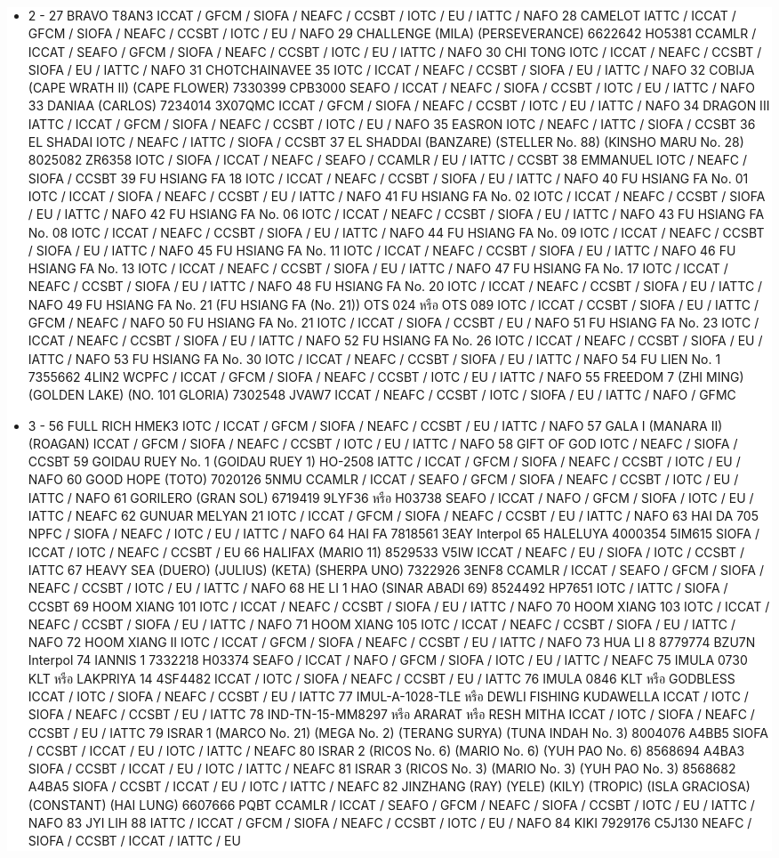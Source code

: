 - 2 - 27 BRAVO T8AN3 ICCAT / GFCM / SIOFA / NEAFC / CCSBT / IOTC / EU / IATTC / NAFO 28 CAMELOT IATTC / ICCAT / GFCM / SIOFA / NEAFC / CCSBT / IOTC / EU / NAFO 29 CHALLENGE (MILA) (PERSEVERANCE) 6622642 HO5381 CCAMLR / ICCAT / SEAFO / GFCM / SIOFA / NEAFC / CCSBT / IOTC / EU / IATTC / NAFO 30 CHI TONG IOTC / ICCAT / NEAFC / CCSBT / SIOFA / EU / IATTC / NAFO 31 CHOTCHAINAVEE 35 IOTC / ICCAT / NEAFC / CCSBT / SIOFA / EU / IATTC / NAFO 32 COBIJA (CAPE WRATH II) (CAPE FLOWER) 7330399 CPB3000 SEAFO / ICCAT / NEAFC / SIOFA / CCSBT / IOTC / EU / IATTC / NAFO 33 DANIAA (CARLOS) 7234014 3X07QMC ICCAT / GFCM / SIOFA / NEAFC / CCSBT / IOTC / EU / IATTC / NAFO 34 DRAGON III IATTC / ICCAT / GFCM / SIOFA / NEAFC / CCSBT / IOTC / EU / NAFO 35 EASRON IOTC / NEAFC / IATTC / SIOFA / CCSBT 36 EL SHADAI IOTC / NEAFC / IATTC / SIOFA / CCSBT 37 EL SHADDAI (BANZARE) (STELLER No. 88) (KINSHO MARU No. 28) 8025082 ZR6358 IOTC / SIOFA / ICCAT / NEAFC / SEAFO / CCAMLR / EU / IATTC / CCSBT 38 EMMANUEL IOTC / NEAFC / SIOFA / CCSBT 39 FU HSIANG FA 18 IOTC / ICCAT / NEAFC / CCSBT / SIOFA / EU / IATTC / NAFO 40 FU HSIANG FA No. 01 IOTC / ICCAT / SIOFA / NEAFC / CCSBT / EU / IATTC / NAFO 41 FU HSIANG FA No. 02 IOTC / ICCAT / NEAFC / CCSBT / SIOFA / EU / IATTC / NAFO 42 FU HSIANG FA No. 06 IOTC / ICCAT / NEAFC / CCSBT / SIOFA / EU / IATTC / NAFO 43 FU HSIANG FA No. 08 IOTC / ICCAT / NEAFC / CCSBT / SIOFA / EU / IATTC / NAFO 44 FU HSIANG FA No. 09 IOTC / ICCAT / NEAFC / CCSBT / SIOFA / EU / IATTC / NAFO 45 FU HSIANG FA No. 11 IOTC / ICCAT / NEAFC / CCSBT / SIOFA / EU / IATTC / NAFO 46 FU HSIANG FA No. 13 IOTC / ICCAT / NEAFC / CCSBT / SIOFA / EU / IATTC / NAFO 47 FU HSIANG FA No. 17 IOTC / ICCAT / NEAFC / CCSBT / SIOFA / EU / IATTC / NAFO 48 FU HSIANG FA No. 20 IOTC / ICCAT / NEAFC / CCSBT / SIOFA / EU / IATTC / NAFO 49 FU HSIANG FA No. 21 (FU HSIANG FA (No. 21)) OTS 024 หรือ OTS 089 IOTC / ICCAT / CCSBT / SIOFA / EU / IATTC / GFCM / NEAFC / NAFO 50 FU HSIANG FA No. 21 IOTC / ICCAT / SIOFA / CCSBT / EU / NAFO 51 FU HSIANG FA No. 23 IOTC / ICCAT / NEAFC / CCSBT / SIOFA / EU / IATTC / NAFO 52 FU HSIANG FA No. 26 IOTC / ICCAT / NEAFC / CCSBT / SIOFA / EU / IATTC / NAFO 53 FU HSIANG FA No. 30 IOTC / ICCAT / NEAFC / CCSBT / SIOFA / EU / IATTC / NAFO 54 FU LIEN No. 1 7355662 4LIN2 WCPFC / ICCAT / GFCM / SIOFA / NEAFC / CCSBT / IOTC / EU / IATTC / NAFO 55 FREEDOM 7 (ZHI MING) (GOLDEN LAKE) (NO. 101 GLORIA) 7302548 JVAW7 ICCAT / NEAFC / CCSBT / IOTC / SIOFA / EU / IATTC / NAFO / GFMC

- 3 - 56 FULL RICH HMEK3 IOTC / ICCAT / GFCM / SIOFA / NEAFC / CCSBT / EU / IATTC / NAFO 57 GALA I (MANARA II) (ROAGAN) ICCAT / GFCM / SIOFA / NEAFC / CCSBT / IOTC / EU / IATTC / NAFO 58 GIFT OF GOD IOTC / NEAFC / SIOFA / CCSBT 59 GOIDAU RUEY No. 1 (GOIDAU RUEY 1) HO-2508 IATTC / ICCAT / GFCM / SIOFA / NEAFC / CCSBT / IOTC / EU / NAFO 60 GOOD HOPE (TOTO) 7020126 5NMU CCAMLR / ICCAT / SEAFO / GFCM / SIOFA / NEAFC / CCSBT / IOTC / EU / IATTC / NAFO 61 GORILERO (GRAN SOL) 6719419 9LYF36 หรือ H03738 SEAFO / ICCAT / NAFO / GFCM / SIOFA / IOTC / EU / IATTC / NEAFC 62 GUNUAR MELYAN 21 IOTC / ICCAT / GFCM / SIOFA / NEAFC / CCSBT / EU / IATTC / NAFO 63 HAI DA 705 NPFC / SIOFA / NEAFC / IOTC / EU / IATTC / NAFO 64 HAI FA 7818561 3EAY Interpol 65 HALELUYA 4000354 5IM615 SIOFA / ICCAT / IOTC / NEAFC / CCSBT / EU 66 HALIFAX (MARIO 11) 8529533 V5IW ICCAT / NEAFC / EU / SIOFA / IOTC / CCSBT / IATTC 67 HEAVY SEA (DUERO) (JULIUS) (KETA) (SHERPA UNO) 7322926 3ENF8 CCAMLR / ICCAT / SEAFO / GFCM / SIOFA / NEAFC / CCSBT / IOTC / EU / IATTC / NAFO 68 HE LI 1 HAO (SINAR ABADI 69) 8524492 HP7651 IOTC / IATTC / SIOFA / CCSBT 69 HOOM XIANG 101 IOTC / ICCAT / NEAFC / CCSBT / SIOFA / EU / IATTC / NAFO 70 HOOM XIANG 103 IOTC / ICCAT / NEAFC / CCSBT / SIOFA / EU / IATTC / NAFO 71 HOOM XIANG 105 IOTC / ICCAT / NEAFC / CCSBT / SIOFA / EU / IATTC / NAFO 72 HOOM XIANG II IOTC / ICCAT / GFCM / SIOFA / NEAFC / CCSBT / EU / IATTC / NAFO 73 HUA LI 8 8779774 BZU7N Interpol 74 IANNIS 1 7332218 H03374 SEAFO / ICCAT / NAFO / GFCM / SIOFA / IOTC / EU / IATTC / NEAFC 75 IMULA 0730 KLT หรือ LAKPRIYA 14 4SF4482 ICCAT / IOTC / SIOFA / NEAFC / CCSBT / EU / IATTC 76 IMULA 0846 KLT หรือ GODBLESS ICCAT / IOTC / SIOFA / NEAFC / CCSBT / EU / IATTC 77 IMUL-A-1028-TLE หรือ DEWLI FISHING KUDAWELLA ICCAT / IOTC / SIOFA / NEAFC / CCSBT / EU / IATTC 78 IND-TN-15-MM8297 หรือ ARARAT หรือ RESH MITHA ICCAT / IOTC / SIOFA / NEAFC / CCSBT / EU / IATTC 79 ISRAR 1 (MARCO No. 21) (MEGA No. 2) (TERANG SURYA) (TUNA INDAH No. 3) 8004076 A4BB5 SIOFA / CCSBT / ICCAT / EU / IOTC / IATTC / NEAFC 80 ISRAR 2 (RICOS No. 6) (MARIO No. 6) (YUH PAO No. 6) 8568694 A4BA3 SIOFA / CCSBT / ICCAT / EU / IOTC / IATTC / NEAFC 81 ISRAR 3 (RICOS No. 3) (MARIO No. 3) (YUH PAO No. 3) 8568682 A4BA5 SIOFA / CCSBT / ICCAT / EU / IOTC / IATTC / NEAFC 82 JINZHANG (RAY) (YELE) (KILY) (TROPIC) (ISLA GRACIOSA) (CONSTANT) (HAI LUNG) 6607666 PQBT CCAMLR / ICCAT / SEAFO / GFCM / NEAFC / SIOFA / CCSBT / IOTC / EU / IATTC / NAFO 83 JYI LIH 88 IATTC / ICCAT / GFCM / SIOFA / NEAFC / CCSBT / IOTC / EU / NAFO 84 KIKI 7929176 C5J130 NEAFC / SIOFA / CCSBT / ICCAT / IATTC / EU
